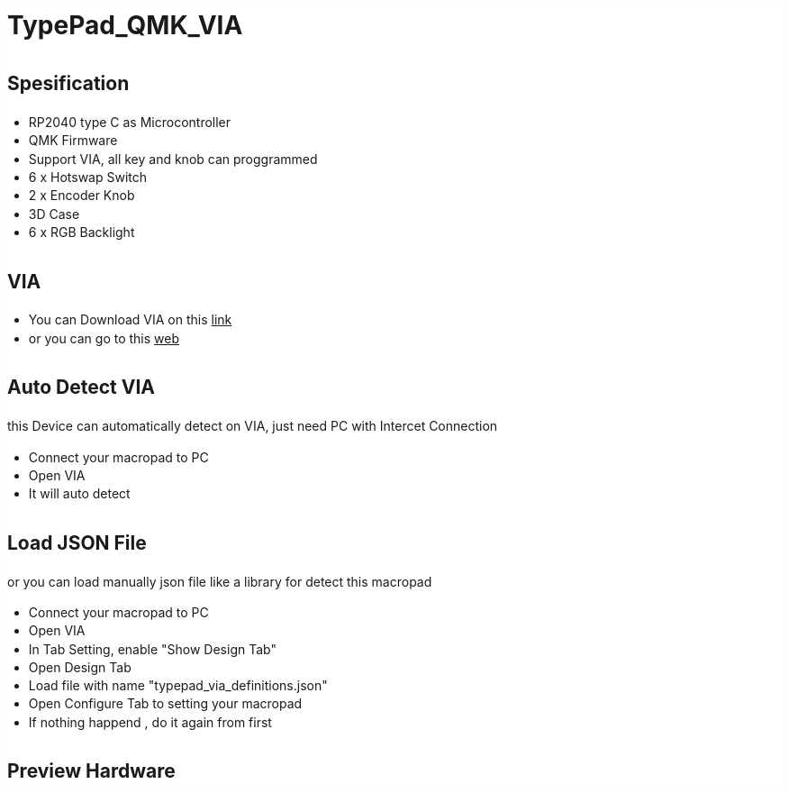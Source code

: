# TypePad_QMK_VIA

## Spesification
- RP2040 type C as Microcontroller
- QMK Firmware
- Support VIA, all key and knob can proggrammed
- 6 x Hotswap Switch
- 2 x Encoder Knob
- 3D Case
- 6 x RGB Backlight 

## VIA
- You can Download VIA on this [link](https://github.com/the-via/releases/releases)
- or you can go to this [web](https://usevia.app/)


## Auto Detect VIA
this Device can automatically detect on VIA, just need PC with Intercet Connection
- Connect your macropad to PC
- Open VIA
- It will auto detect
## Load JSON File
or you can load manually json file like a library for detect this macropad
- Connect your macropad to PC
- Open VIA
- In Tab Setting, enable "Show Design Tab"
- Open Design Tab
- Load file with name "typepad_via_definitions.json" 
- Open Configure Tab to setting your macropad
- If nothing happend , do it again from first 

## Preview Hardware
<p align="center">